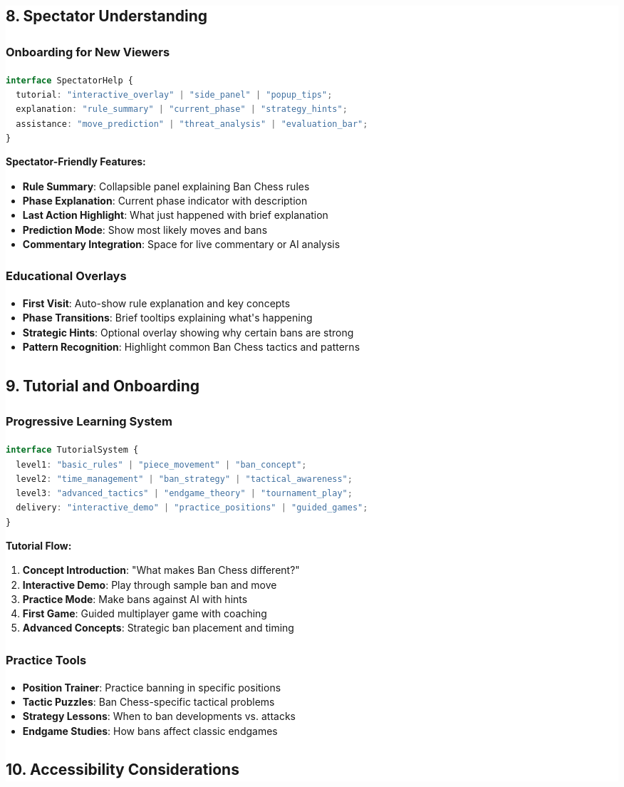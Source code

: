 ## 8. Spectator Understanding

### Onboarding for New Viewers
```typescript
interface SpectatorHelp {
  tutorial: "interactive_overlay" | "side_panel" | "popup_tips";
  explanation: "rule_summary" | "current_phase" | "strategy_hints";
  assistance: "move_prediction" | "threat_analysis" | "evaluation_bar";
}
```

**Spectator-Friendly Features:**
- **Rule Summary**: Collapsible panel explaining Ban Chess rules
- **Phase Explanation**: Current phase indicator with description
- **Last Action Highlight**: What just happened with brief explanation
- **Prediction Mode**: Show most likely moves and bans
- **Commentary Integration**: Space for live commentary or AI analysis

### Educational Overlays
- **First Visit**: Auto-show rule explanation and key concepts
- **Phase Transitions**: Brief tooltips explaining what's happening
- **Strategic Hints**: Optional overlay showing why certain bans are strong
- **Pattern Recognition**: Highlight common Ban Chess tactics and patterns

## 9. Tutorial and Onboarding

### Progressive Learning System
```typescript
interface TutorialSystem {
  level1: "basic_rules" | "piece_movement" | "ban_concept";
  level2: "time_management" | "ban_strategy" | "tactical_awareness";
  level3: "advanced_tactics" | "endgame_theory" | "tournament_play";
  delivery: "interactive_demo" | "practice_positions" | "guided_games";
}
```

**Tutorial Flow:**
1. **Concept Introduction**: "What makes Ban Chess different?"
2. **Interactive Demo**: Play through sample ban and move
3. **Practice Mode**: Make bans against AI with hints
4. **First Game**: Guided multiplayer game with coaching
5. **Advanced Concepts**: Strategic ban placement and timing

### Practice Tools
- **Position Trainer**: Practice banning in specific positions
- **Tactic Puzzles**: Ban Chess-specific tactical problems
- **Strategy Lessons**: When to ban developments vs. attacks
- **Endgame Studies**: How bans affect classic endgames

## 10. Accessibility Considerations
